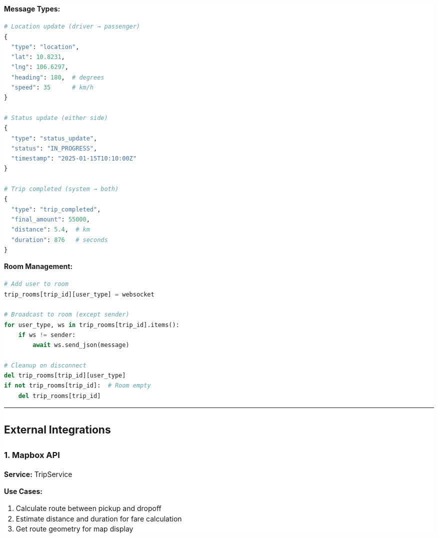 **Message Types:**
```python
# Location update (driver → passenger)
{
  "type": "location",
  "lat": 10.8231,
  "lng": 106.6297,
  "heading": 180,  # degrees
  "speed": 35      # km/h
}

# Status update (either side)
{
  "type": "status_update",
  "status": "IN_PROGRESS",
  "timestamp": "2025-01-15T10:10:00Z"
}

# Trip completed (system → both)
{
  "type": "trip_completed",
  "final_amount": 55000,
  "distance": 5.4,  # km
  "duration": 876   # seconds
}
```

**Room Management:**
```python
# Add user to room
trip_rooms[trip_id][user_type] = websocket

# Broadcast to room (except sender)
for user_type, ws in trip_rooms[trip_id].items():
    if ws != sender:
        await ws.send_json(message)

# Cleanup on disconnect
del trip_rooms[trip_id][user_type]
if not trip_rooms[trip_id]:  # Room empty
    del trip_rooms[trip_id]
```

---

## External Integrations

### 1. Mapbox API

**Service:** TripService

**Use Cases:**
1. Calculate route between pickup and dropoff
2. Estimate distance and duration for fare calculation
3. Get route geometry for map display
